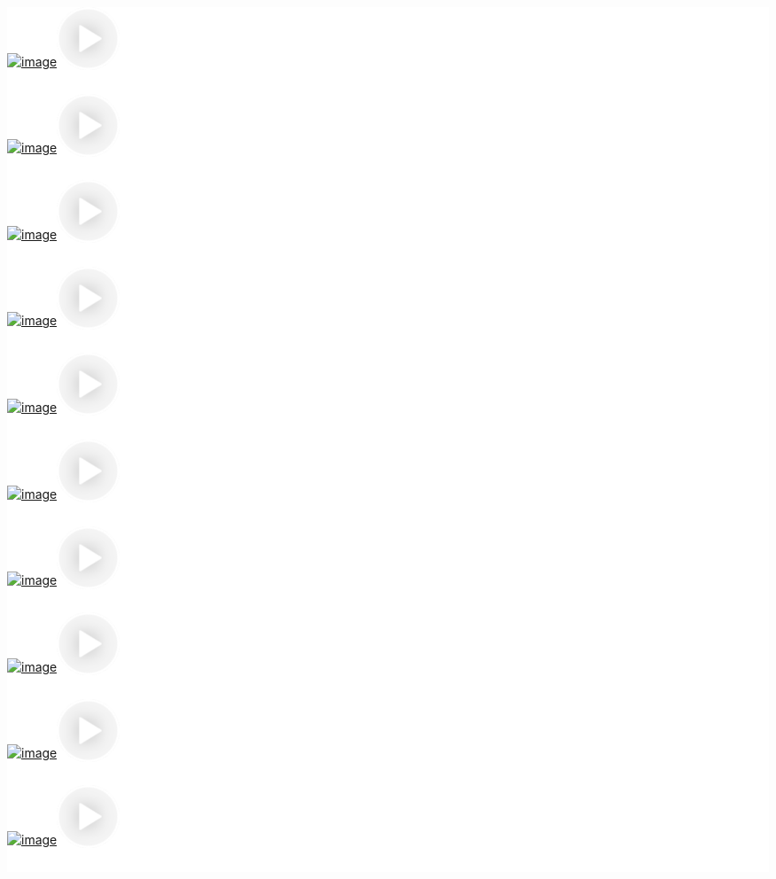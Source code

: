 <div class="stretchy-wrapper"><div><a href="https://www.youtube.com/watch?v=7jFCNaPEWiU" data-toggle="lightbox"><img src="https://i.ytimg.com/vi/7jFCNaPEWiU/mqdefault.jpg" alt="image" style="overflow: hidden; width:100%;"><img src="/play_btn.png" alt="play" class="playBtn"></a><br><br>
</div></div>
<div class="stretchy-wrapper"><div><a href="https://www.youtube.com/watch?v=hg5YOggJaaw" data-toggle="lightbox"><img src="https://i.ytimg.com/vi/hg5YOggJaaw/mqdefault.jpg" alt="image" style="overflow: hidden; width:100%;"><img src="/play_btn.png" alt="play" class="playBtn"></a><br><br>
</div></div>
<div class="stretchy-wrapper"><div><a href="https://www.youtube.com/watch?v=KK2cZIj6baM" data-toggle="lightbox"><img src="https://i.ytimg.com/vi/KK2cZIj6baM/mqdefault.jpg" alt="image" style="overflow: hidden; width:100%;"><img src="/play_btn.png" alt="play" class="playBtn"></a><br><br>
</div></div>
<div class="stretchy-wrapper"><div><a href="https://www.youtube.com/watch?v=9iI5IFNWwGM" data-toggle="lightbox"><img src="https://i.ytimg.com/vi/9iI5IFNWwGM/mqdefault.jpg" alt="image" style="overflow: hidden; width:100%;"><img src="/play_btn.png" alt="play" class="playBtn"></a><br><br>
</div></div>
<div class="stretchy-wrapper"><div><a href="https://www.youtube.com/watch?v=itJoJcHGd00" data-toggle="lightbox"><img src="https://i.ytimg.com/vi/itJoJcHGd00/mqdefault.jpg" alt="image" style="overflow: hidden; width:100%;"><img src="/play_btn.png" alt="play" class="playBtn"></a><br><br>
</div></div>
<div class="stretchy-wrapper"><div><a href="https://www.youtube.com/watch?v=axZCJaZy8cA" data-toggle="lightbox"><img src="https://i.ytimg.com/vi/axZCJaZy8cA/mqdefault.jpg" alt="image" style="overflow: hidden; width:100%;"><img src="/play_btn.png" alt="play" class="playBtn"></a><br><br>
</div></div>
<div class="stretchy-wrapper"><div><a href="https://www.youtube.com/watch?v=i8M57rMmGVM" data-toggle="lightbox"><img src="https://i.ytimg.com/vi/i8M57rMmGVM/mqdefault.jpg" alt="image" style="overflow: hidden; width:100%;"><img src="/play_btn.png" alt="play" class="playBtn"></a><br><br>
</div></div>
<div class="stretchy-wrapper"><div><a href="https://www.youtube.com/watch?v=62qcgO00XHk" data-toggle="lightbox"><img src="https://i.ytimg.com/vi/62qcgO00XHk/mqdefault.jpg" alt="image" style="overflow: hidden; width:100%;"><img src="/play_btn.png" alt="play" class="playBtn"></a><br><br>
</div></div>
<div class="stretchy-wrapper"><div><a href="https://www.youtube.com/watch?v=yfA0tMl3K1U" data-toggle="lightbox"><img src="https://i.ytimg.com/vi/yfA0tMl3K1U/mqdefault.jpg" alt="image" style="overflow: hidden; width:100%;"><img src="/play_btn.png" alt="play" class="playBtn"></a><br><br>
</div></div>
<div class="stretchy-wrapper"><div><a href="https://www.youtube.com/watch?v=yv8pHBx2L2k" data-toggle="lightbox"><img src="https://i.ytimg.com/vi/yv8pHBx2L2k/mqdefault.jpg" alt="image" style="overflow: hidden; width:100%;"><img src="/play_btn.png" alt="play" class="playBtn"></a><br><br>
</div></div>